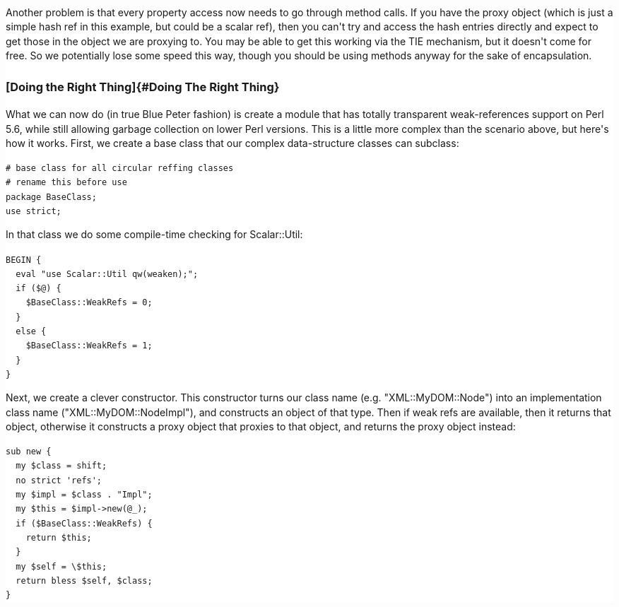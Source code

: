 Another problem is that every property access now needs to go through
method calls. If you have the proxy object (which is just a simple hash
ref in this example, but could be a scalar ref), then you can't try and
access the hash entries directly and expect to get those in the object
we are proxying to. You may be able to get this working via the TIE
mechanism, but it doesn't come for free. So we potentially lose some
speed this way, though you should be using methods anyway for the sake
of encapsulation.

### [Doing the Right Thing]{#Doing The Right Thing}

What we can now do (in true Blue Peter fashion) is create a module that
has totally transparent weak-references support on Perl 5.6, while still
allowing garbage collection on lower Perl versions. This is a little
more complex than the scenario above, but here's how it works. First, we
create a base class that our complex data-structure classes can
subclass:

    # base class for all circular reffing classes 
    # rename this before use
    package BaseClass;
    use strict;

In that class we do some compile-time checking for Scalar::Util:

    BEGIN {
      eval "use Scalar::Util qw(weaken);";
      if ($@) {
        $BaseClass::WeakRefs = 0;
      }
      else {
        $BaseClass::WeakRefs = 1;
      }
    }

Next, we create a clever constructor. This constructor turns our class
name (e.g. "XML::MyDOM::Node") into an implementation class name
("XML::MyDOM::NodeImpl"), and constructs an object of that type. Then if
weak refs are available, then it returns that object, otherwise it
constructs a proxy object that proxies to that object, and returns the
proxy object instead:

    sub new {
      my $class = shift;
      no strict 'refs';
      my $impl = $class . "Impl";
      my $this = $impl->new(@_);
      if ($BaseClass::WeakRefs) {
        return $this;
      }
      my $self = \$this;
      return bless $self, $class;
    }
